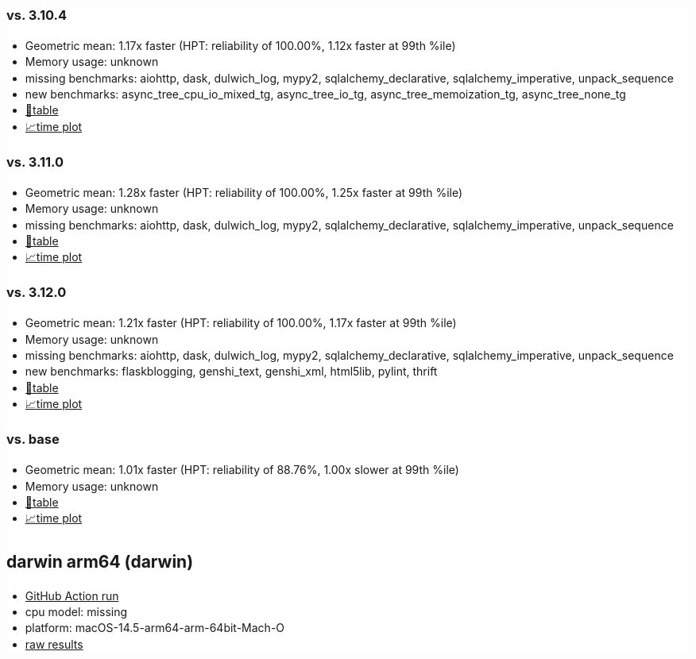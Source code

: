 ### vs. 3.10.4

- Geometric mean: 1.17x faster (HPT: reliability of 100.00%, 1.12x faster at 99th %ile)
- Memory usage: unknown
- missing benchmarks: aiohttp, dask, dulwich_log, mypy2, sqlalchemy_declarative, sqlalchemy_imperative, unpack_sequence
- new benchmarks: async_tree_cpu_io_mixed_tg, async_tree_io_tg, async_tree_memoization_tg, async_tree_none_tg
- [📄table](bm-20240608-pythonperf1_win32-x86-python-c15f94d6fbc960790db3-3.13.0b2%2B-c15f94d-vs-3.10.4.md)
- [📈time plot](bm-20240608-pythonperf1_win32-x86-python-c15f94d6fbc960790db3-3.13.0b2%2B-c15f94d-vs-3.10.4.png)

### vs. 3.11.0

- Geometric mean: 1.28x faster (HPT: reliability of 100.00%, 1.25x faster at 99th %ile)
- Memory usage: unknown
- missing benchmarks: aiohttp, dask, dulwich_log, mypy2, sqlalchemy_declarative, sqlalchemy_imperative, unpack_sequence
- [📄table](bm-20240608-pythonperf1_win32-x86-python-c15f94d6fbc960790db3-3.13.0b2%2B-c15f94d-vs-3.11.0.md)
- [📈time plot](bm-20240608-pythonperf1_win32-x86-python-c15f94d6fbc960790db3-3.13.0b2%2B-c15f94d-vs-3.11.0.png)

### vs. 3.12.0

- Geometric mean: 1.21x faster (HPT: reliability of 100.00%, 1.17x faster at 99th %ile)
- Memory usage: unknown
- missing benchmarks: aiohttp, dask, dulwich_log, mypy2, sqlalchemy_declarative, sqlalchemy_imperative, unpack_sequence
- new benchmarks: flaskblogging, genshi_text, genshi_xml, html5lib, pylint, thrift
- [📄table](bm-20240608-pythonperf1_win32-x86-python-c15f94d6fbc960790db3-3.13.0b2%2B-c15f94d-vs-3.12.0.md)
- [📈time plot](bm-20240608-pythonperf1_win32-x86-python-c15f94d6fbc960790db3-3.13.0b2%2B-c15f94d-vs-3.12.0.png)

### vs. base

- Geometric mean: 1.01x faster (HPT: reliability of 88.76%, 1.00x slower at 99th %ile)
- Memory usage: unknown
- [📄table](bm-20240608-pythonperf1_win32-x86-python-c15f94d6fbc960790db3-3.13.0b2%2B-c15f94d-vs-base.md)
- [📈time plot](bm-20240608-pythonperf1_win32-x86-python-c15f94d6fbc960790db3-3.13.0b2%2B-c15f94d-vs-base.png)

## darwin arm64 (darwin)

- [GitHub Action run](https://github.com/faster-cpython/benchmarking/actions/runs/9432386312)
- cpu model: missing
- platform: macOS-14.5-arm64-arm-64bit-Mach-O
- [raw results](bm-20240608-darwin-arm64-python-c15f94d6fbc960790db3-3.13.0b2%2B-c15f94d.json)
